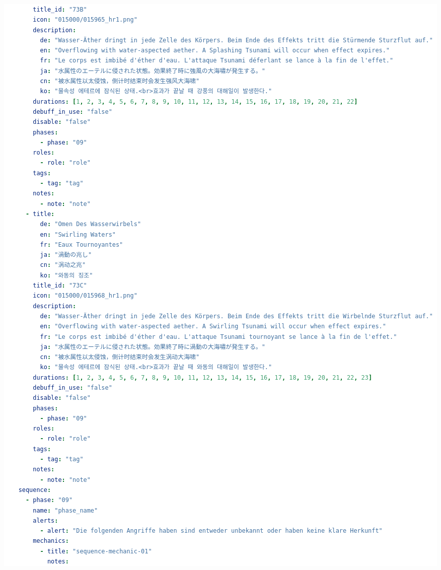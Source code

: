 ```yaml
        title_id: "73B"
        icon: "015000/015965_hr1.png"
        description:
          de: "Wasser-Äther dringt in jede Zelle des Körpers. Beim Ende des Effekts tritt die Stürmende Sturzflut auf."
          en: "Overflowing with water-aspected aether. A Splashing Tsunami will occur when effect expires."
          fr: "Le corps est imbibé d'éther d'eau. L'attaque Tsunami déferlant se lance à la fin de l'effet."
          ja: "水属性のエーテルに侵された状態。効果終了時に強風の大海嘯が発生する。"
          cn: "被水属性以太侵蚀，倒计时结束时会发生强风大海啸"
          ko: "물속성 에테르에 잠식된 상태.<br>효과가 끝날 때 강풍의 대해일이 발생한다."
        durations: [1, 2, 3, 4, 5, 6, 7, 8, 9, 10, 11, 12, 13, 14, 15, 16, 17, 18, 19, 20, 21, 22]
        debuff_in_use: "false"
        disable: "false"
        phases:
          - phase: "09"
        roles:
          - role: "role"
        tags:
          - tag: "tag"
        notes:
          - note: "note"
      - title:
          de: "Omen Des Wasserwirbels"
          en: "Swirling Waters"
          fr: "Eaux Tournoyantes"
          ja: "渦動の兆し"
          cn: "涡动之兆"
          ko: "와동의 징조"
        title_id: "73C"
        icon: "015000/015968_hr1.png"
        description:
          de: "Wasser-Äther dringt in jede Zelle des Körpers. Beim Ende des Effekts tritt die Wirbelnde Sturzflut auf."
          en: "Overflowing with water-aspected aether. A Swirling Tsunami will occur when effect expires."
          fr: "Le corps est imbibé d'éther d'eau. L'attaque Tsunami tournoyant se lance à la fin de l'effet."
          ja: "水属性のエーテルに侵された状態。効果終了時に渦動の大海嘯が発生する。"
          cn: "被水属性以太侵蚀，倒计时结束时会发生涡动大海啸"
          ko: "물속성 에테르에 잠식된 상태.<br>효과가 끝날 때 와동의 대해일이 발생한다."
        durations: [1, 2, 3, 4, 5, 6, 7, 8, 9, 10, 11, 12, 13, 14, 15, 16, 17, 18, 19, 20, 21, 22, 23]
        debuff_in_use: "false"
        disable: "false"
        phases:
          - phase: "09"
        roles:
          - role: "role"
        tags:
          - tag: "tag"
        notes:
          - note: "note"
    sequence:
      - phase: "09"
        name: "phase_name"
        alerts:
          - alert: "Die folgenden Angriffe haben sind entweder unbekannt oder haben keine klare Herkunft"
        mechanics:
          - title: "sequence-mechanic-01"
            notes:
```